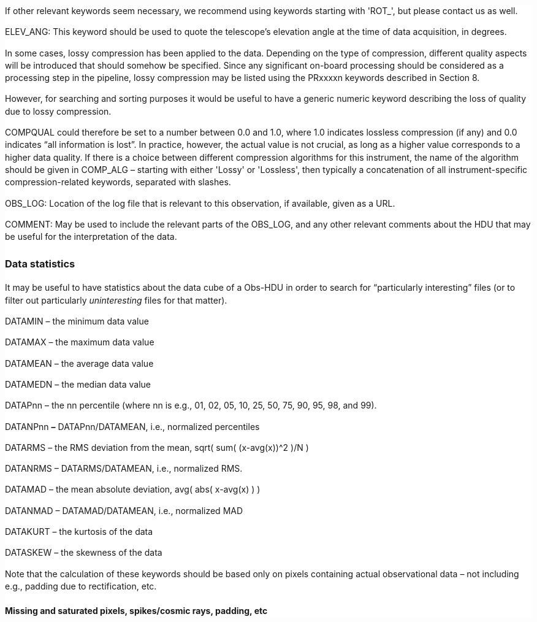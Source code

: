 [^footnote-5]: For SolarSoft, the correct order in which these sub-packages should be listed may be found by tracing the effects on !PATH from the beginning (the $SSW_INSTR environment variable) to the end, taking into account the effects of rm_path and add_path statements.

If other relevant keywords seem necessary, we recommend using keywords starting with 'ROT_', but please contact us as well.

ELEV_ANG: This keyword should be used to quote the telescope’s elevation angle at the time of data acquisition, in degrees.

In some cases, lossy compression has been applied to the data. Depending on the type of compression, different quality aspects will be introduced that should somehow be specified. Since any significant on-board processing should be considered as a processing step in the pipeline, lossy compression may be listed using the PRxxxxn keywords described in Section 8.

However, for searching and sorting purposes it would be useful to have a generic numeric keyword describing the loss of quality due to lossy compression.

COMPQUAL could therefore be set to a number between 0.0 and 1.0, where 1.0 indicates lossless compression (if any) and 0.0 indicates “all information is lost”. In practice, however, the actual value is not crucial, as long as a higher value corresponds to a higher data quality. If there is a choice between different compression algorithms for this instrument, the name of the algorithm should be given in COMP_ALG – starting with either 'Lossy' or 'Lossless', then typically a concatenation of all instrument-specific compression-related keywords, separated with slashes.

OBS_LOG: Location of the log file that is relevant to this observation, if available, given as a URL.

COMMENT: May be used to include the relevant parts of the OBS_LOG, and any other relevant comments about the HDU that may be useful for the interpretation of the data.

### Data statistics

It may be useful to have statistics about the data cube of a Obs-HDU in order to search for “particularly interesting” files (or to filter out particularly _uninteresting_ files for that matter).

DATAMIN – the minimum data value

DATAMAX – the maximum data value

DATAMEAN – the average data value

DATAMEDN – the median data value

DATAPnn – the nn percentile (where nn is e.g., 01, 02, 05, 10, 25, 50, 75, 90, 95, 98, and 99).

DATANPnn **–** DATAPnn/DATAMEAN, i.e., normalized percentiles

DATARMS – the RMS deviation from the mean, sqrt( sum( (x-avg(x))^2 )/N )

DATANRMS – DATARMS/DATAMEAN, i.e., normalized RMS.

DATAMAD – the mean absolute deviation, avg( abs( x-avg(x) ) )

DATANMAD – DATAMAD/DATAMEAN, i.e., normalized MAD

DATAKURT – the kurtosis of the data

DATASKEW – the skewness of the data

Note that the calculation of these keywords should be based only on pixels containing actual observational data – not including e.g., padding due to rectification, etc.

#### Missing and saturated pixels, spikes/cosmic rays, padding, etc


[^footnote-2]: There is one exception to the SOLARNET rule requiring unique EXTNAMEs: As per the official FITS WCS mechanism for Lookup coordinate distortions, all extensions containing lookup tables musthave EXTNAME=’WCSDVARR’. These extensions mustinstead be distinguished by having different values of the seldom used FITS Standard EXTVER keyword.
[^footnote-4]: This might be important when comparing observations where cross-correlation cannot be used for alignment -e.g., coronal observations vs. photospheric observations. In such cases, different rotation models might cause a drift between the two. The information in this keyword can be used to prevent misunderstandings and misinterpretations in in such situations.
[^footnote-6]: This may seem like overkill, but there are instances where e.g., OS versions have mattered, see https://www.i-programmer.info/news/231-methodology/13188-python-script-invalidates-hundreds-of-papers.html, leading to papers being retracted/corrected. Also, for the BIFROST code, on some  particular platform a particular CPU instruction optimization has to be turned off with a compiler flag to produce correct results.In the SPICE project it was observed that calculations of mean, variance, skewness, and kurtosis using the built-in IDL method MOMENT()differed by as muchas 0.6%, 1.6%, 2.4% and 3%, respectively! This may be very significant if such parameters are used to make cuts in a data set.
[^footnote-7]: In order to differentiate between very different factors influencing a processing step, PRREFnx maybe used, where xis a letter A-Z.E.g., PRREF1Amay list files and PRREF1B may list names of people.
[^footnote-8]: E.g., with INFO_URL='http://some.site/this/guide.html',documents http://some.site/this/manual.pdfand http://some.site/this/subdirectory/auxiliary.datmight be harvested if it is (recursively) referenced from guide.html, but not http://some.site/other/use.pdf.
[^footnote-9]: E.g.,a short form of the contents of PRMODEn, see Section8.2.
[^footnote-10]: Some utilities may prefer different grouping of HDUs with respect to separate vs. single files, but that issue may be solved by a utility program that is able to join HDUs in separate files into a single file and vice versa.
[^footnote-11]: Rasters are observations (usually spectrometric) collected by stepping a slit across the observation area.
[^footnote-12]: This is of course on a “best effort” basis for the pipelines!
[^footnote-13]: Some utilities may prefer different practices, but a relatively simple program that is able to split or join HDUs in specific dimensions would solve the problem.
[^footnote-14]: In particular, the time dimension should be included when observations are repeated and are suitable to be presented as a movie. Repeated rasters have traditionally not been collected into single HDUs, but that may be because of their low cadence -causing relatively few files to be created during a single observation run. This is changing, however, and we recommend that repeated rasters should be joined into single HDUs which include the time dimension, e.g., (x,y,lambda,t).
[^footnote-15]: The variable-keyword mechanism couldbe used for e.g., XPOSUREif such data are stored in a single HDU, e.g., (x,y,t,2), with XPOSURE stored as (1,1,1,2). But this is much less self-explanatory than having two separate HDUs, and it would require users/utilities to be aware of the mechanisms and how to use them. Since it is not absolutely necessary to do it this way, the variable-keyword mechanism should not be used.